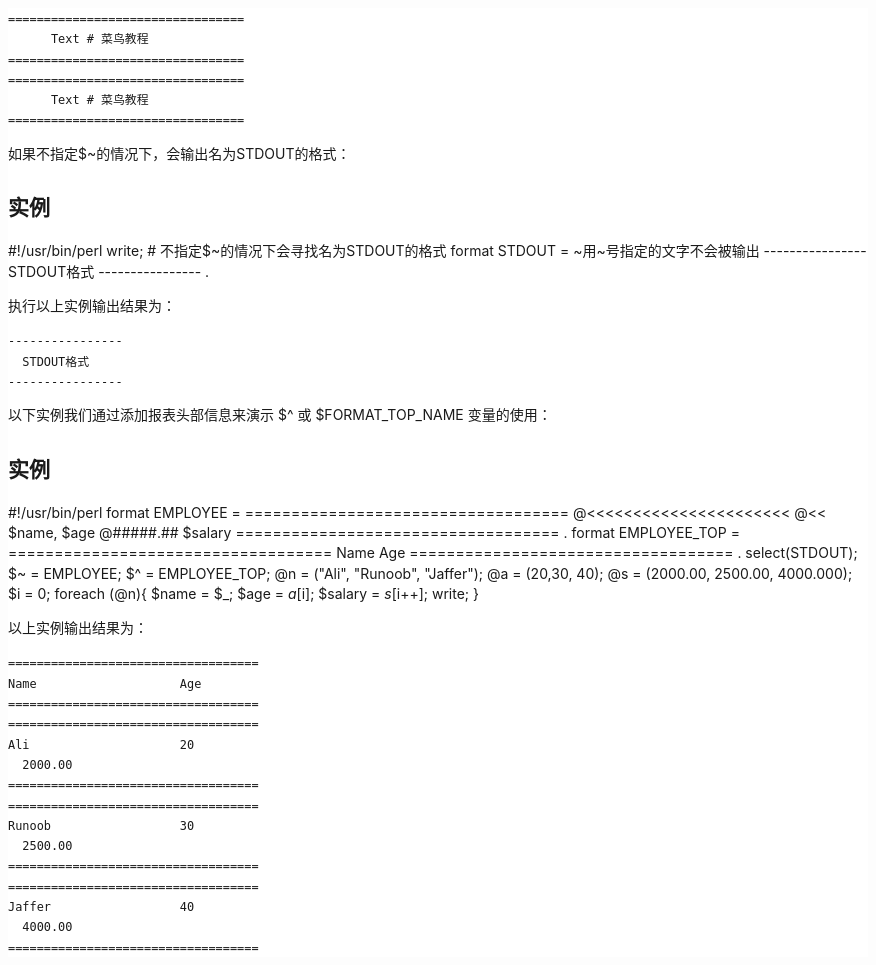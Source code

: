 ```
=================================
      Text # 菜鸟教程
=================================
=================================
      Text # 菜鸟教程
=================================
```

如果不指定$~的情况下，会输出名为STDOUT的格式：

## 实例

\#!/usr/bin/perl  write;         # 不指定$~的情况下会寻找名为STDOUT的格式  format STDOUT = ~用~号指定的文字不会被输出 ----------------  STDOUT格式 ---------------- .

执行以上实例输出结果为：

```
----------------
  STDOUT格式
----------------
```

以下实例我们通过添加报表头部信息来演示 $^ 或 $FORMAT_TOP_NAME 变量的使用：

## 实例

\#!/usr/bin/perl  format EMPLOYEE = =================================== @<<<<<<<<<<<<<<<<<<<<<< @<<  $name, $age @#####.## $salary =================================== .  format EMPLOYEE_TOP = =================================== Name                    Age =================================== .  select(STDOUT); $~ = EMPLOYEE; $^ = EMPLOYEE_TOP;  @n = ("Ali", "Runoob", "Jaffer"); @a  = (20,30, 40); @s = (2000.00, 2500.00, 4000.000);  $i = 0; foreach (@n){   $name = $_;   $age = $a[$i];   $salary = $s[$i++];   write; }

以上实例输出结果为：

```
===================================
Name                    Age
===================================
===================================
Ali                     20
  2000.00
===================================
===================================
Runoob                  30
  2500.00
===================================
===================================
Jaffer                  40
  4000.00
===================================
```
